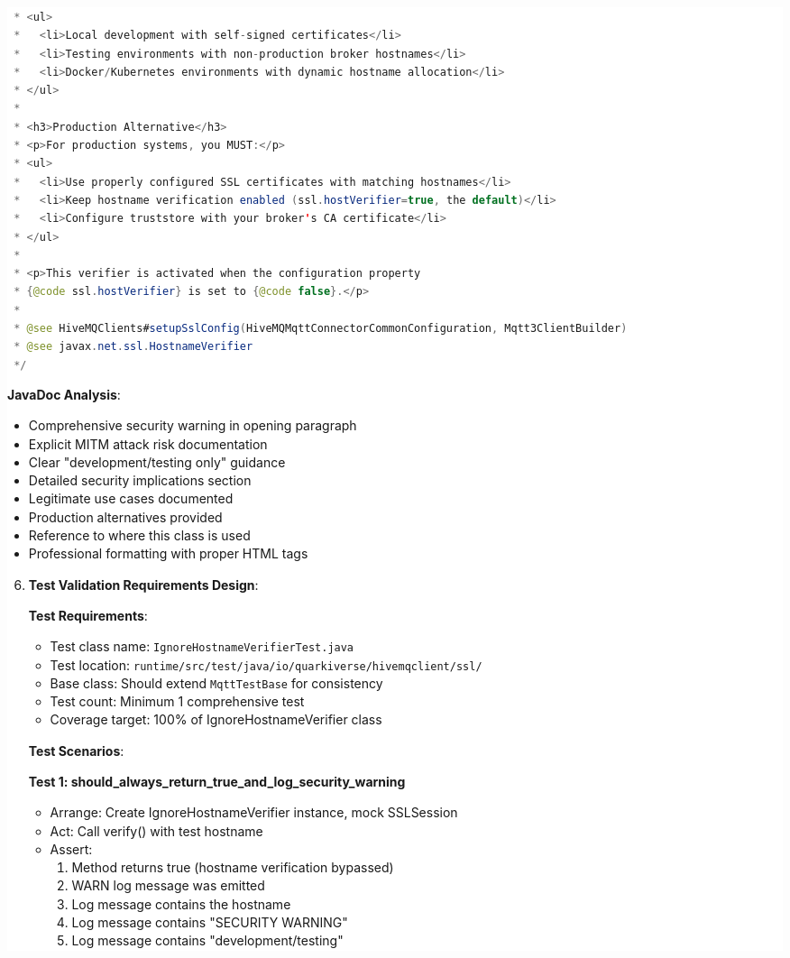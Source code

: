    ```java
    * <ul>
    *   <li>Local development with self-signed certificates</li>
    *   <li>Testing environments with non-production broker hostnames</li>
    *   <li>Docker/Kubernetes environments with dynamic hostname allocation</li>
    * </ul>
    *
    * <h3>Production Alternative</h3>
    * <p>For production systems, you MUST:</p>
    * <ul>
    *   <li>Use properly configured SSL certificates with matching hostnames</li>
    *   <li>Keep hostname verification enabled (ssl.hostVerifier=true, the default)</li>
    *   <li>Configure truststore with your broker's CA certificate</li>
    * </ul>
    *
    * <p>This verifier is activated when the configuration property
    * {@code ssl.hostVerifier} is set to {@code false}.</p>
    *
    * @see HiveMQClients#setupSslConfig(HiveMQMqttConnectorCommonConfiguration, Mqtt3ClientBuilder)
    * @see javax.net.ssl.HostnameVerifier
    */
   ```

   **JavaDoc Analysis**:
   - Comprehensive security warning in opening paragraph
   - Explicit MITM attack risk documentation
   - Clear "development/testing only" guidance
   - Detailed security implications section
   - Legitimate use cases documented
   - Production alternatives provided
   - Reference to where this class is used
   - Professional formatting with proper HTML tags

6. **Test Validation Requirements Design**:

   **Test Requirements**:
   - Test class name: `IgnoreHostnameVerifierTest.java`
   - Test location: `runtime/src/test/java/io/quarkiverse/hivemqclient/ssl/`
   - Base class: Should extend `MqttTestBase` for consistency
   - Test count: Minimum 1 comprehensive test
   - Coverage target: 100% of IgnoreHostnameVerifier class

   **Test Scenarios**:

   **Test 1: should_always_return_true_and_log_security_warning**
   - Arrange: Create IgnoreHostnameVerifier instance, mock SSLSession
   - Act: Call verify() with test hostname
   - Assert:
     1. Method returns true (hostname verification bypassed)
     2. WARN log message was emitted
     3. Log message contains the hostname
     4. Log message contains "SECURITY WARNING"
     5. Log message contains "development/testing"
